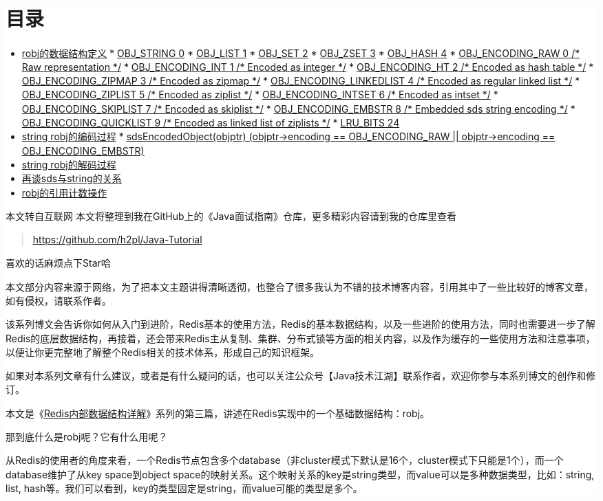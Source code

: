 # 目录

  * [robj的数据结构定义](#robj的数据结构定义)
        * [OBJ_STRING 0](#obj_string-0)
        * [OBJ_LIST 1](#obj_list-1)
        * [OBJ_SET 2](#obj_set-2)
        * [OBJ_ZSET 3](#obj_zset-3)
        * [OBJ_HASH 4](#obj_hash-4)
        * [OBJ_ENCODING_RAW 0     /* Raw representation */](#obj_encoding_raw-0------raw-representation-)
        * [OBJ_ENCODING_INT 1     /* Encoded as integer */](#obj_encoding_int-1------encoded-as-integer-)
        * [OBJ_ENCODING_HT 2      /* Encoded as hash table */](#obj_encoding_ht-2-------encoded-as-hash-table-)
        * [OBJ_ENCODING_ZIPMAP 3  /* Encoded as zipmap */](#obj_encoding_zipmap-3---encoded-as-zipmap-)
        * [OBJ_ENCODING_LINKEDLIST 4 /* Encoded as regular linked list */](#obj_encoding_linkedlist-4--encoded-as-regular-linked-list-)
        * [OBJ_ENCODING_ZIPLIST 5 /* Encoded as ziplist */](#obj_encoding_ziplist-5--encoded-as-ziplist-)
        * [OBJ_ENCODING_INTSET 6  /* Encoded as intset */](#obj_encoding_intset-6---encoded-as-intset-)
        * [OBJ_ENCODING_SKIPLIST 7  /* Encoded as skiplist */](#obj_encoding_skiplist-7---encoded-as-skiplist-)
        * [OBJ_ENCODING_EMBSTR 8  /* Embedded sds string encoding */](#obj_encoding_embstr-8---embedded-sds-string-encoding-)
        * [OBJ_ENCODING_QUICKLIST 9 /* Encoded as linked list of ziplists */](#obj_encoding_quicklist-9--encoded-as-linked-list-of-ziplists-)
        * [LRU_BITS 24](#lru_bits-24)
  * [string robj的编码过程](#string-robj的编码过程)
        * [sdsEncodedObject(objptr) (objptr->encoding == OBJ_ENCODING_RAW || objptr->encoding == OBJ_ENCODING_EMBSTR)](#sdsencodedobjectobjptr-objptr-encoding--obj_encoding_raw--objptr-encoding--obj_encoding_embstr)
  * [string robj的解码过程](#string-robj的解码过程)
  * [再谈sds与string的关系](#再谈sds与string的关系)
  * [robj的引用计数操作](#robj的引用计数操作)


本文转自互联网
本文将整理到我在GitHub上的《Java面试指南》仓库，更多精彩内容请到我的仓库里查看
> https://github.com/h2pl/Java-Tutorial

喜欢的话麻烦点下Star哈

本文部分内容来源于网络，为了把本文主题讲得清晰透彻，也整合了很多我认为不错的技术博客内容，引用其中了一些比较好的博客文章，如有侵权，请联系作者。

该系列博文会告诉你如何从入门到进阶，Redis基本的使用方法，Redis的基本数据结构，以及一些进阶的使用方法，同时也需要进一步了解Redis的底层数据结构，再接着，还会带来Redis主从复制、集群、分布式锁等方面的相关内容，以及作为缓存的一些使用方法和注意事项，以便让你更完整地了解整个Redis相关的技术体系，形成自己的知识框架。

如果对本系列文章有什么建议，或者是有什么疑问的话，也可以关注公众号【Java技术江湖】联系作者，欢迎你参与本系列博文的创作和修订。



本文是《[Redis内部数据结构详解](http://zhangtielei.com/posts/blog-redis-dict.html)》系列的第三篇，讲述在Redis实现中的一个基础数据结构：robj。

那到底什么是robj呢？它有什么用呢？

从Redis的使用者的角度来看，一个Redis节点包含多个database（非cluster模式下默认是16个，cluster模式下只能是1个），而一个database维护了从key space到object space的映射关系。这个映射关系的key是string类型，而value可以是多种数据类型，比如：string, list, hash等。我们可以看到，key的类型固定是string，而value可能的类型是多个。
